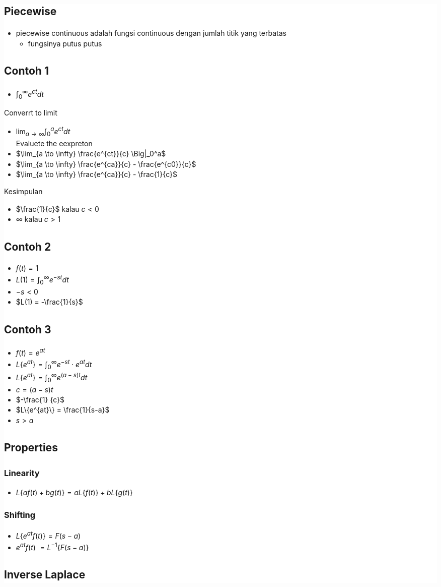 ## Piecewise

- piecewise continuous adalah fungsi continuous dengan jumlah titik yang terbatas
  - fungsinya putus putus

## Contoh 1

- $\int_0^\infty e^{ct}dt$  

Converrt to limit  

- $\lim_{a \to \infty} \int_0^a e^{ct}dt$  
Evaluete the eexpreton
- $\lim_{a \to \infty} \frac{e^{ct}}{c} \Big|_0^a$
- $\lim_{a \to \infty} \frac{e^{ca}}{c} - \frac{e^{c0}}{c}$
- $\lim_{a \to \infty} \frac{e^{ca}}{c} - \frac{1}{c}$  

Kesimpulan  

- $\frac{1}{c}$ kalau $c < 0$
- $\infty$ kalau $c > 1$

## Contoh 2

- $f(t) = 1$
- $L(1) = \int_0^\infty e^{-st} dt$
- $-s < 0$
- $L(1) = -\frac{1}{s}$

## Contoh 3

- $f(t) = e^{at}$
- $L\{e^{at}\} = \int_0^\infty e^{-st}\cdot e^{at} dt$
- $L\{e^{at}\} = \int_0^\infty e^{(a-s)t}dt$
- $c = (a-s)t$
- $-\frac{1}  {c}$
- $L\{e^{at}\} = \frac{1}{s-a}$
- $s > a$

## Properties

### Linearity

- $L\{af(t) + bg(t)\} = aL\{f(t)\} + bL\{g(t)\}$

### Shifting

- $L\{e^{at}f(t)\} = F(s-a)$
- $e^{at}f(t)\ = L^{-1}\{F(s-a)\}$

## Inverse Laplace
